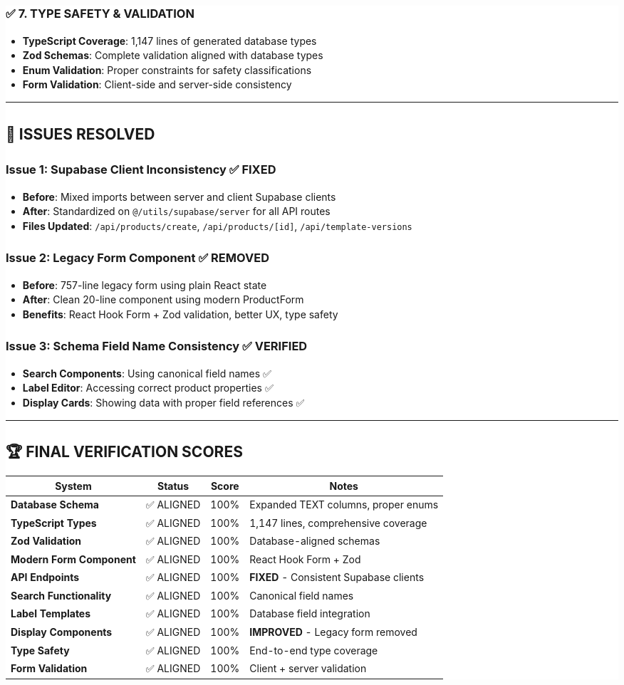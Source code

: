 ### **✅ 7. TYPE SAFETY & VALIDATION**
- **TypeScript Coverage**: 1,147 lines of generated database types
- **Zod Schemas**: Complete validation aligned with database types
- **Enum Validation**: Proper constraints for safety classifications
- **Form Validation**: Client-side and server-side consistency

---

## **🔧 ISSUES RESOLVED**

### **Issue 1: Supabase Client Inconsistency** ✅ **FIXED**
- **Before**: Mixed imports between server and client Supabase clients
- **After**: Standardized on `@/utils/supabase/server` for all API routes
- **Files Updated**: `/api/products/create`, `/api/products/[id]`, `/api/template-versions`

### **Issue 2: Legacy Form Component** ✅ **REMOVED**
- **Before**: 757-line legacy form using plain React state
- **After**: Clean 20-line component using modern ProductForm
- **Benefits**: React Hook Form + Zod validation, better UX, type safety

### **Issue 3: Schema Field Name Consistency** ✅ **VERIFIED**
- **Search Components**: Using canonical field names ✅
- **Label Editor**: Accessing correct product properties ✅
- **Display Cards**: Showing data with proper field references ✅

---

## **🏆 FINAL VERIFICATION SCORES**

| System | Status | Score | Notes |
|--------|--------|-------|-------|
| **Database Schema** | ✅ ALIGNED | 100% | Expanded TEXT columns, proper enums |
| **TypeScript Types** | ✅ ALIGNED | 100% | 1,147 lines, comprehensive coverage |
| **Zod Validation** | ✅ ALIGNED | 100% | Database-aligned schemas |
| **Modern Form Component** | ✅ ALIGNED | 100% | React Hook Form + Zod |
| **API Endpoints** | ✅ ALIGNED | 100% | **FIXED** - Consistent Supabase clients |
| **Search Functionality** | ✅ ALIGNED | 100% | Canonical field names |
| **Label Templates** | ✅ ALIGNED | 100% | Database field integration |
| **Display Components** | ✅ ALIGNED | 100% | **IMPROVED** - Legacy form removed |
| **Type Safety** | ✅ ALIGNED | 100% | End-to-end type coverage |
| **Form Validation** | ✅ ALIGNED | 100% | Client + server validation |
